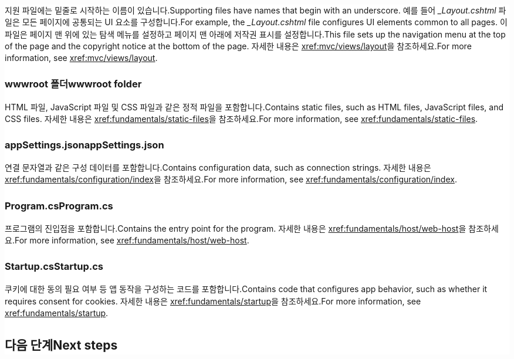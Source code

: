 <span data-ttu-id="fa527-168">지원 파일에는 밑줄로 시작하는 이름이 있습니다.</span><span class="sxs-lookup"><span data-stu-id="fa527-168">Supporting files have names that begin with an underscore.</span></span> <span data-ttu-id="fa527-169">예를 들어 *_Layout.cshtml* 파일은 모든 페이지에 공통되는 UI 요소를 구성합니다.</span><span class="sxs-lookup"><span data-stu-id="fa527-169">For example, the *_Layout.cshtml* file configures UI elements common to all pages.</span></span> <span data-ttu-id="fa527-170">이 파일은 페이지 맨 위에 있는 탐색 메뉴를 설정하고 페이지 맨 아래에 저작권 표시를 설정합니다.</span><span class="sxs-lookup"><span data-stu-id="fa527-170">This file sets up the navigation menu at the top of the page and the copyright notice at the bottom of the page.</span></span> <span data-ttu-id="fa527-171">자세한 내용은 <xref:mvc/views/layout>을 참조하세요.</span><span class="sxs-lookup"><span data-stu-id="fa527-171">For more information, see <xref:mvc/views/layout>.</span></span>


### <a name="wwwroot-folder"></a><span data-ttu-id="fa527-172">wwwroot 폴더</span><span class="sxs-lookup"><span data-stu-id="fa527-172">wwwroot folder</span></span>

<span data-ttu-id="fa527-173">HTML 파일, JavaScript 파일 및 CSS 파일과 같은 정적 파일을 포함합니다.</span><span class="sxs-lookup"><span data-stu-id="fa527-173">Contains static files, such as HTML files, JavaScript files, and CSS files.</span></span> <span data-ttu-id="fa527-174">자세한 내용은 <xref:fundamentals/static-files>을 참조하세요.</span><span class="sxs-lookup"><span data-stu-id="fa527-174">For more information, see <xref:fundamentals/static-files>.</span></span>

### <a name="appsettingsjson"></a><span data-ttu-id="fa527-175">appSettings.json</span><span class="sxs-lookup"><span data-stu-id="fa527-175">appSettings.json</span></span>

<span data-ttu-id="fa527-176">연결 문자열과 같은 구성 데이터를 포함합니다.</span><span class="sxs-lookup"><span data-stu-id="fa527-176">Contains configuration data, such as connection strings.</span></span> <span data-ttu-id="fa527-177">자세한 내용은 <xref:fundamentals/configuration/index>을 참조하세요.</span><span class="sxs-lookup"><span data-stu-id="fa527-177">For more information, see <xref:fundamentals/configuration/index>.</span></span>

### <a name="programcs"></a><span data-ttu-id="fa527-178">Program.cs</span><span class="sxs-lookup"><span data-stu-id="fa527-178">Program.cs</span></span>

<span data-ttu-id="fa527-179">프로그램의 진입점을 포함합니다.</span><span class="sxs-lookup"><span data-stu-id="fa527-179">Contains the entry point for the program.</span></span> <span data-ttu-id="fa527-180">자세한 내용은 <xref:fundamentals/host/web-host>을 참조하세요.</span><span class="sxs-lookup"><span data-stu-id="fa527-180">For more information, see <xref:fundamentals/host/web-host>.</span></span>

### <a name="startupcs"></a><span data-ttu-id="fa527-181">Startup.cs</span><span class="sxs-lookup"><span data-stu-id="fa527-181">Startup.cs</span></span>

<span data-ttu-id="fa527-182">쿠키에 대한 동의 필요 여부 등 앱 동작을 구성하는 코드를 포함합니다.</span><span class="sxs-lookup"><span data-stu-id="fa527-182">Contains code that configures app behavior, such as whether it requires consent for cookies.</span></span> <span data-ttu-id="fa527-183">자세한 내용은 <xref:fundamentals/startup>을 참조하세요.</span><span class="sxs-lookup"><span data-stu-id="fa527-183">For more information, see <xref:fundamentals/startup>.</span></span>

## <a name="next-steps"></a><span data-ttu-id="fa527-184">다음 단계</span><span class="sxs-lookup"><span data-stu-id="fa527-184">Next steps</span></span>
